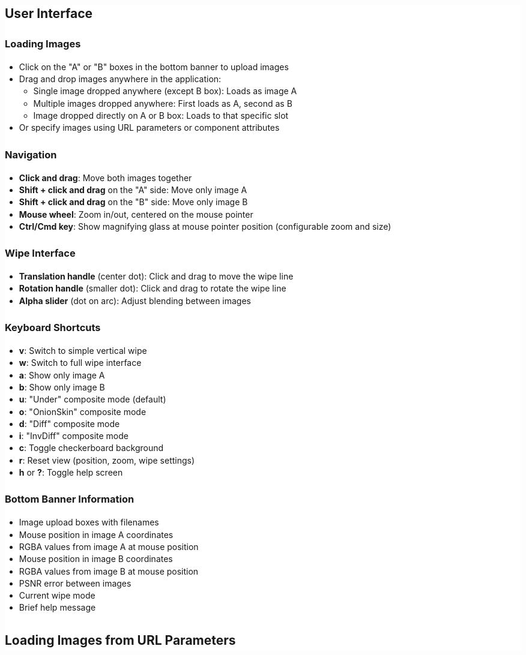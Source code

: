 ## User Interface

### Loading Images

- Click on the "A" or "B" boxes in the bottom banner to upload images
- Drag and drop images anywhere in the application:
  - Single image dropped anywhere (except B box): Loads as image A
  - Multiple images dropped anywhere: First loads as A, second as B
  - Image dropped directly on A or B box: Loads to that specific slot
- Or specify images using URL parameters or component attributes

### Navigation

- **Click and drag**: Move both images together
- **Shift + click and drag** on the "A" side: Move only image A
- **Shift + click and drag** on the "B" side: Move only image B
- **Mouse wheel**: Zoom in/out, centered on the mouse pointer
- **Ctrl/Cmd key**: Show magnifying glass at mouse pointer position (configurable zoom and size)

### Wipe Interface

- **Translation handle** (center dot): Click and drag to move the wipe line
- **Rotation handle** (smaller dot): Click and drag to rotate the wipe line
- **Alpha slider** (dot on arc): Adjust blending between images

### Keyboard Shortcuts

- **v**: Switch to simple vertical wipe
- **w**: Switch to full wipe interface
- **a**: Show only image A
- **b**: Show only image B
- **u**: "Under" composite mode (default)
- **o**: "OnionSkin" composite mode
- **d**: "Diff" composite mode
- **i**: "InvDiff" composite mode
- **c**: Toggle checkerboard background
- **r**: Reset view (position, zoom, wipe settings)
- **h** or **?**: Toggle help screen

### Bottom Banner Information

- Image upload boxes with filenames
- Mouse position in image A coordinates
- RGBA values from image A at mouse position
- Mouse position in image B coordinates
- RGBA values from image B at mouse position
- PSNR error between images
- Current wipe mode
- Brief help message

## Loading Images from URL Parameters
